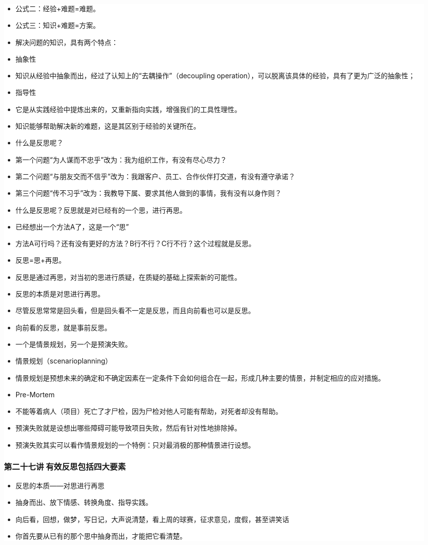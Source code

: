 * 公式二：经验+难题=难题。

* 公式三：知识+难题=方案。

* 解决问题的知识，具有两个特点：

* 抽象性

* 知识从经验中抽象而出，经过了认知上的“去耦操作”（decoupling operation），可以脱离该具体的经验，具有了更为广泛的抽象性；

* 指导性

* 它是从实践经验中提炼出来的，又重新指向实践，增强我们的工具性理性。

* 知识能够帮助解决新的难题，这是其区别于经验的关键所在。

* 什么是反思呢？

* 第一个问题“为人谋而不忠乎”改为：我为组织工作，有没有尽心尽力？

* 第二个问题“与朋友交而不信乎”改为：我跟客户、员工、合作伙伴打交道，有没有遵守承诺？

* 第三个问题“传不习乎”改为：我教导下属、要求其他人做到的事情，我有没有以身作则？

* 什么是反思呢？反思就是对已经有的一个思，进行再思。

* 已经想出一个方法A了，这是一个“思”

* 方法A可行吗？还有没有更好的方法？B行不行？C行不行？这个过程就是反思。

* 反思=思+再思。

* 反思是通过再思，对当初的思进行质疑，在质疑的基础上探索新的可能性。

* 反思的本质是对思进行再思。

* 尽管反思常常是回头看，但是回头看不一定是反思，而且向前看也可以是反思。

* 向前看的反思，就是事前反思。

* 一个是情景规划，另一个是预演失败。

* 情景规划（scenarioplanning）

* 情景规划是预想未来的确定和不确定因素在一定条件下会如何组合在一起，形成几种主要的情景，并制定相应的应对措施。

* Pre-Mortem

* 不能等着病人（项目）死亡了才尸检，因为尸检对他人可能有帮助，对死者却没有帮助。

* 预演失败就是设想出哪些障碍可能导致项目失败，然后有针对性地排除掉。

* 预演失败其实可以看作情景规划的一个特例：只对最消极的那种情景进行设想。


### 第二十七讲 有效反思包括四大要素

* 反思的本质——对思进行再思

* 抽身而出、放下情感、转换角度、指导实践。

* 向后看，回想，做梦，写日记，大声说清楚，看上周的球赛，征求意见，度假，甚至讲笑话

* 你首先要从已有的那个思中抽身而出，才能把它看清楚。
